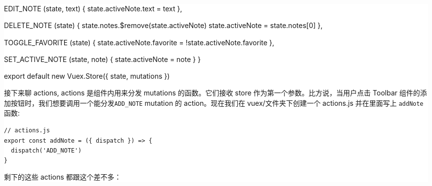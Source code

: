   EDIT_NOTE (state, text) {
    state.activeNote.text = text
  },

  DELETE_NOTE (state) {
    state.notes.$remove(state.activeNote)
    state.activeNote = state.notes[<span class="hljs-number">0</span>]
  },

  TOGGLE_FAVORITE (state) {
    state.activeNote.favorite = !state.activeNote.favorite
  },

  SET_ACTIVE_NOTE (state, note) {
    state.activeNote = note
  }
}

<span class="hljs-keyword">export</span> <span class="hljs-keyword">default</span> <span class="hljs-keyword">new</span> Vuex.Store({
  state,
  mutations
})</code></pre>
<p>接下来聊 actions, actions 是组件内用来分发 mutations 的函数。它们接收 store 作为第一个参数。比方说，当用户点击 Toolbar 组件的添加按钮时，我们想要调用一个能分发<code>ADD_NOTE</code> mutation 的 action。现在我们在 vuex/文件夹下创建一个 actions.js 并在里面写上 <code>addNote</code>函数:</p>
<div class="widget-codetool" style="display:none;">
      <div class="widget-codetool--inner">
      <span class="selectCode code-tool" data-toggle="tooltip" data-placement="top" title="" data-original-title="全选"></span>
      <span type="button" class="copyCode code-tool" data-toggle="tooltip" data-placement="top" data-clipboard-text="// actions.js
export const addNote = ({ dispatch }) => {
  dispatch('ADD_NOTE')
}" title="" data-original-title="复制"></span>
      <span type="button" class="saveToNote code-tool" data-toggle="tooltip" data-placement="top" title="" data-original-title="放进笔记"></span>
      </div>
      </div><pre class="javascript hljs"><code class="js"><span class="hljs-comment">// actions.js</span>
<span class="hljs-keyword">export</span> <span class="hljs-keyword">const</span> addNote = <span class="hljs-function">(<span class="hljs-params">{ dispatch }</span>) =&gt;</span> {
  dispatch(<span class="hljs-string">'ADD_NOTE'</span>)
}</code></pre>
<p>剩下的这些 actions 都跟这个差不多：</p>
<div class="widget-codetool" style="display:none;">
      <div class="widget-codetool--inner">
      <span class="selectCode code-tool" data-toggle="tooltip" data-placement="top" title="" data-original-title="全选"></span>
      <span type="button" class="copyCode code-tool" data-toggle="tooltip" data-placement="top" data-clipboard-text="export const addNote = ({ dispatch }) => {
  dispatch('ADD_NOTE')
}
